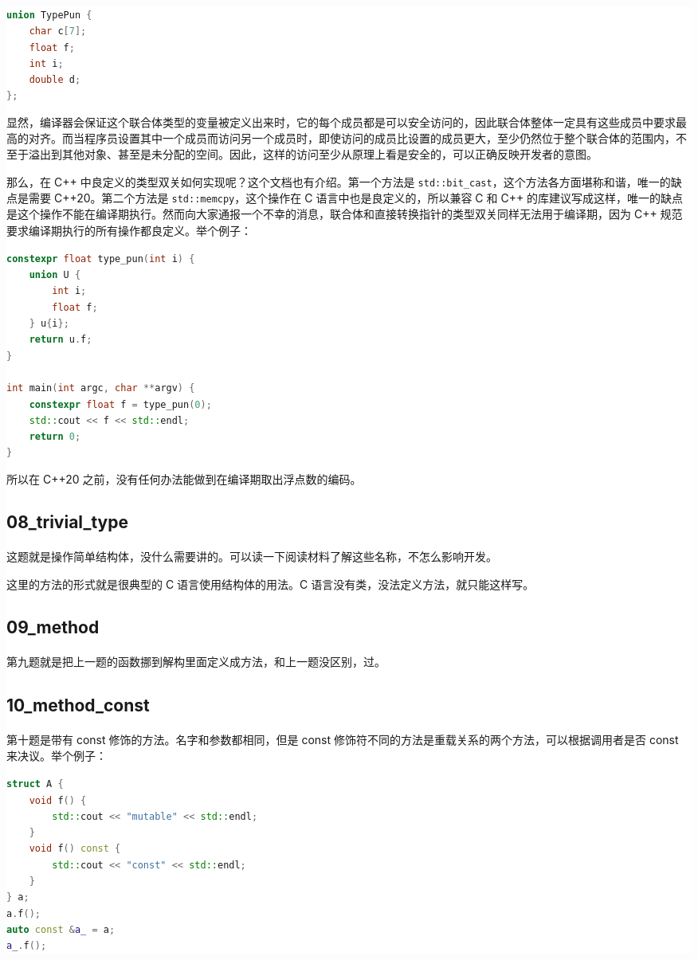 ```c++
union TypePun {
    char c[7];
    float f;
    int i;
    double d;
};
```

显然，编译器会保证这个联合体类型的变量被定义出来时，它的每个成员都是可以安全访问的，因此联合体整体一定具有这些成员中要求最高的对齐。而当程序员设置其中一个成员而访问另一个成员时，即使访问的成员比设置的成员更大，至少仍然位于整个联合体的范围内，不至于溢出到其他对象、甚至是未分配的空间。因此，这样的访问至少从原理上看是安全的，可以正确反映开发者的意图。

那么，在 C++ 中良定义的类型双关如何实现呢？这个文档也有介绍。第一个方法是 `std::bit_cast`，这个方法各方面堪称和谐，唯一的缺点是需要 C++20。第二个方法是 `std::memcpy`，这个操作在 C 语言中也是良定义的，所以兼容 C 和 C++ 的库建议写成这样，唯一的缺点是这个操作不能在编译期执行。然而向大家通报一个不幸的消息，联合体和直接转换指针的类型双关同样无法用于编译期，因为 C++ 规范要求编译期执行的所有操作都良定义。举个例子：

```c++
constexpr float type_pun(int i) {
    union U {
        int i;
        float f;
    } u{i};
    return u.f;
}

int main(int argc, char **argv) {
    constexpr float f = type_pun(0);
    std::cout << f << std::endl;
    return 0;
}
```

所以在 C++20 之前，没有任何办法能做到在编译期取出浮点数的编码。

## 08_trivial_type

这题就是操作简单结构体，没什么需要讲的。可以读一下阅读材料了解这些名称，不怎么影响开发。

这里的方法的形式就是很典型的 C 语言使用结构体的用法。C 语言没有类，没法定义方法，就只能这样写。

## 09_method

第九题就是把上一题的函数挪到解构里面定义成方法，和上一题没区别，过。

## 10_method_const

第十题是带有 const 修饰的方法。名字和参数都相同，但是 const 修饰符不同的方法是重载关系的两个方法，可以根据调用者是否 const 来决议。举个例子：

```c++
struct A {
    void f() {
        std::cout << "mutable" << std::endl;
    }
    void f() const {
        std::cout << "const" << std::endl;
    }
} a;
a.f();
auto const &a_ = a;
a_.f();
```
